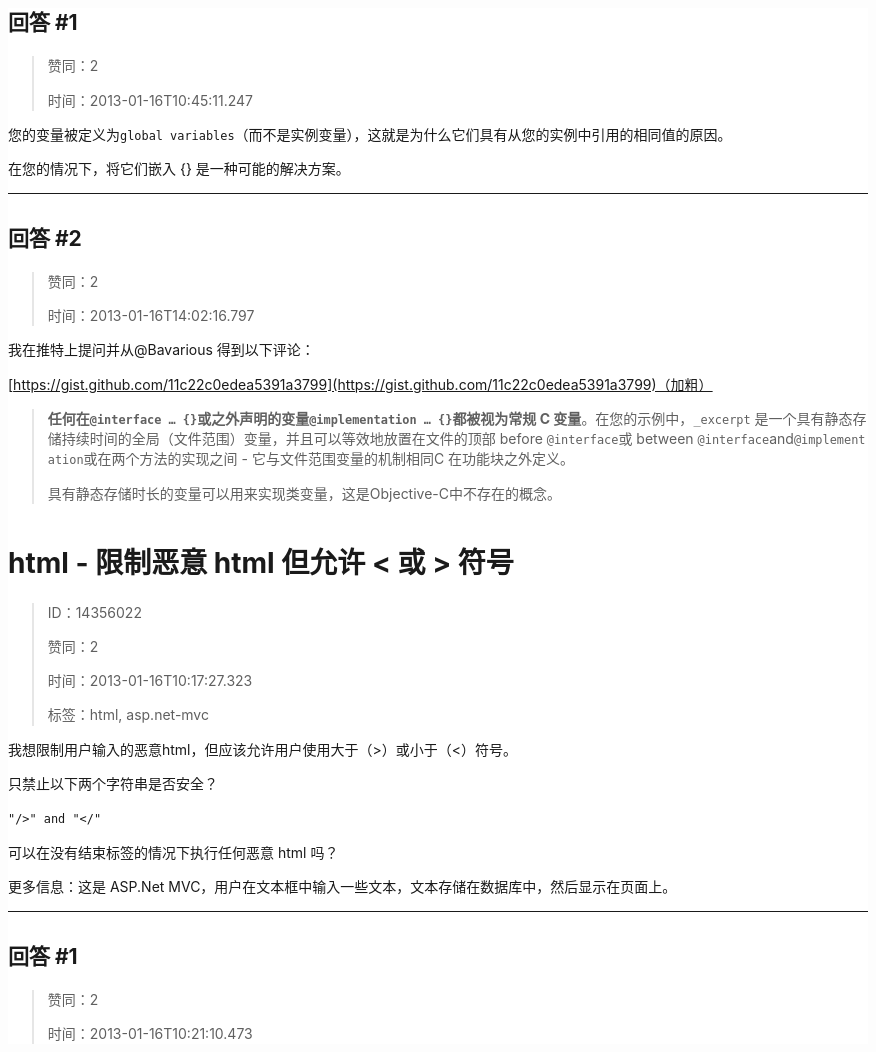 ## 回答 #1

> 赞同：2
> 
> 时间：2013-01-16T10:45:11.247

您的变量被定义为`global variables`（而不是实例变量），这就是为什么它们具有从您的实例中引用的相同值的原因。

在您的情况下，将它们嵌入 {} 是一种可能的解决方案。

* * *

## 回答 #2

> 赞同：2
> 
> 时间：2013-01-16T14:02:16.797

我在推特上提问并从@Bavarious 得到以下评论：

[https://gist.github.com/11c22c0edea5391a3799](https://gist.github.com/11c22c0edea5391a3799)（加粗）

> **任何在`@interface … {}`或之外声明的变量`@implementation … {}`都被视为常规 C 变量**。在您的示例中，`_excerpt` 是一个具有静态存储持续时间的全局（文件范围）变量，并且可以等效地放置在文件的顶部 before `@interface`或 between `@interface`and`@implementation`或在两个方法的实现之间 - 它与文件范围变量的机制相同C 在功能块之外定义。
> 
> 具有静态存储时长的变量可以用来实现类变量，这是Objective-C中不存在的概念。

# html - 限制恶意 html 但允许 < 或 > 符号

> ID：14356022
> 
> 赞同：2
> 
> 时间：2013-01-16T10:17:27.323
> 
> 标签：html, asp.net-mvc

我想限制用户输入的恶意html，但应该允许用户使用大于（>）或小于（<）符号。

只禁止以下两个字符串是否安全？

```
"/>" and "</" 
```

可以在没有结束标签的情况下执行任何恶意 html 吗？

更多信息：这是 ASP.Net MVC，用户在文本框中输入一些文本，文本存储在数据库中，然后显示在页面上。

* * *

## 回答 #1

> 赞同：2
> 
> 时间：2013-01-16T10:21:10.473
